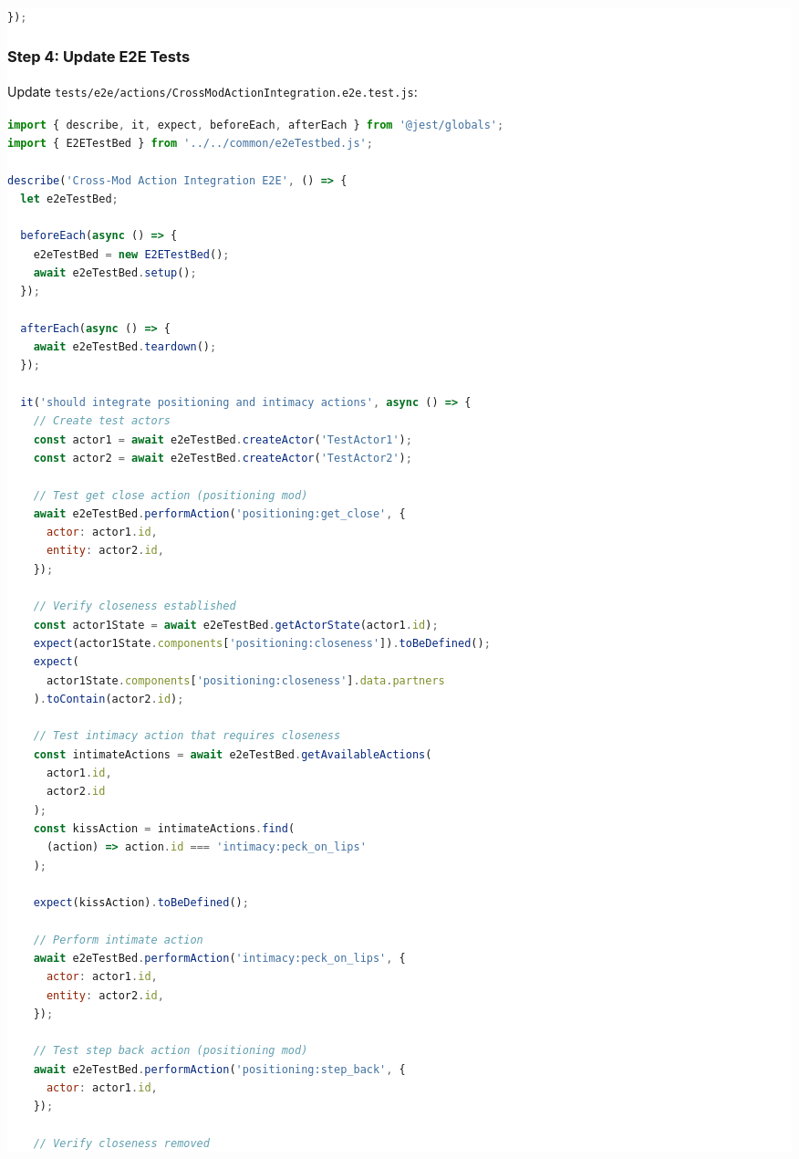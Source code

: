 ```javascript
});
```

### Step 4: Update E2E Tests

Update `tests/e2e/actions/CrossModActionIntegration.e2e.test.js`:

```javascript
import { describe, it, expect, beforeEach, afterEach } from '@jest/globals';
import { E2ETestBed } from '../../common/e2eTestbed.js';

describe('Cross-Mod Action Integration E2E', () => {
  let e2eTestBed;

  beforeEach(async () => {
    e2eTestBed = new E2ETestBed();
    await e2eTestBed.setup();
  });

  afterEach(async () => {
    await e2eTestBed.teardown();
  });

  it('should integrate positioning and intimacy actions', async () => {
    // Create test actors
    const actor1 = await e2eTestBed.createActor('TestActor1');
    const actor2 = await e2eTestBed.createActor('TestActor2');

    // Test get close action (positioning mod)
    await e2eTestBed.performAction('positioning:get_close', {
      actor: actor1.id,
      entity: actor2.id,
    });

    // Verify closeness established
    const actor1State = await e2eTestBed.getActorState(actor1.id);
    expect(actor1State.components['positioning:closeness']).toBeDefined();
    expect(
      actor1State.components['positioning:closeness'].data.partners
    ).toContain(actor2.id);

    // Test intimacy action that requires closeness
    const intimateActions = await e2eTestBed.getAvailableActions(
      actor1.id,
      actor2.id
    );
    const kissAction = intimateActions.find(
      (action) => action.id === 'intimacy:peck_on_lips'
    );

    expect(kissAction).toBeDefined();

    // Perform intimate action
    await e2eTestBed.performAction('intimacy:peck_on_lips', {
      actor: actor1.id,
      entity: actor2.id,
    });

    // Test step back action (positioning mod)
    await e2eTestBed.performAction('positioning:step_back', {
      actor: actor1.id,
    });

    // Verify closeness removed
```